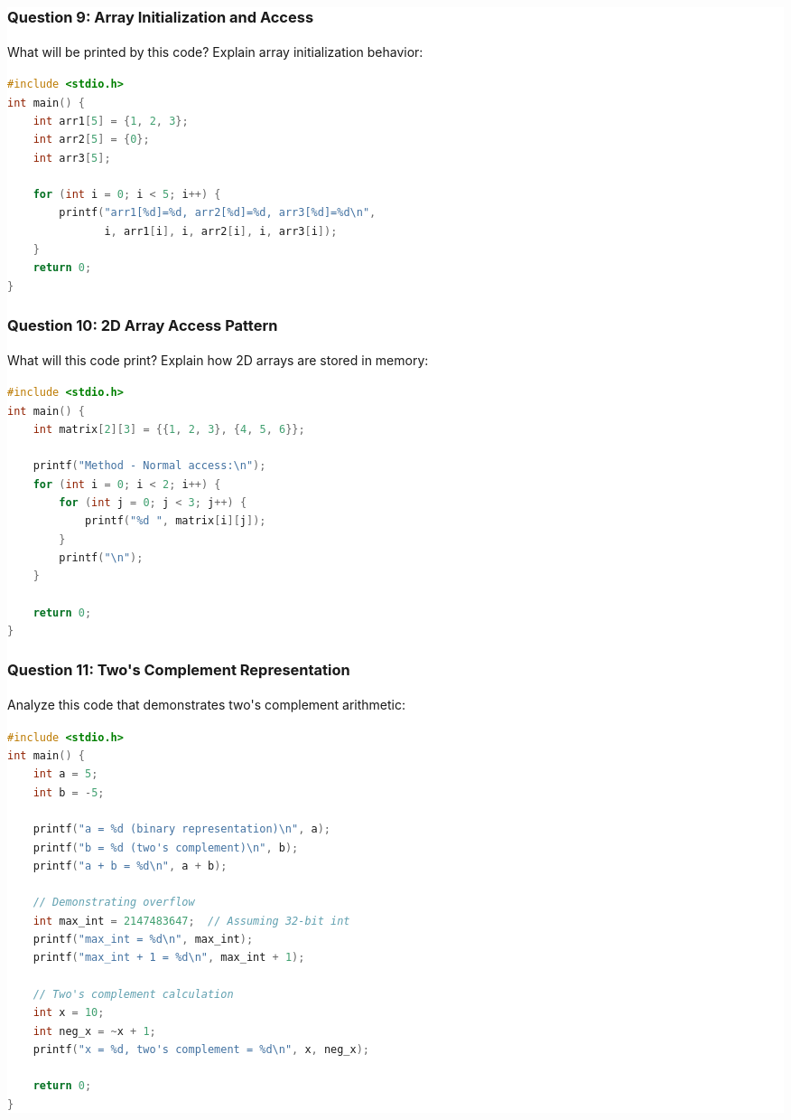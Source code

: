 ### Question 9: Array Initialization and Access
What will be printed by this code? Explain array initialization behavior:
```c
#include <stdio.h>
int main() {
    int arr1[5] = {1, 2, 3};
    int arr2[5] = {0};
    int arr3[5];
    
    for (int i = 0; i < 5; i++) {
        printf("arr1[%d]=%d, arr2[%d]=%d, arr3[%d]=%d\n", 
               i, arr1[i], i, arr2[i], i, arr3[i]);
    }
    return 0;
}
```

### Question 10: 2D Array Access Pattern
What will this code print? Explain how 2D arrays are stored in memory:
```c
#include <stdio.h>
int main() {
    int matrix[2][3] = {{1, 2, 3}, {4, 5, 6}};
    
    printf("Method - Normal access:\n");
    for (int i = 0; i < 2; i++) {
        for (int j = 0; j < 3; j++) {
            printf("%d ", matrix[i][j]);
        }
        printf("\n");
    }
    
    return 0;
}
```

### Question 11: Two's Complement Representation
Analyze this code that demonstrates two's complement arithmetic:
```c
#include <stdio.h>
int main() {
    int a = 5;
    int b = -5;
    
    printf("a = %d (binary representation)\n", a);
    printf("b = %d (two's complement)\n", b);
    printf("a + b = %d\n", a + b);
    
    // Demonstrating overflow
    int max_int = 2147483647;  // Assuming 32-bit int
    printf("max_int = %d\n", max_int);
    printf("max_int + 1 = %d\n", max_int + 1);
    
    // Two's complement calculation
    int x = 10;
    int neg_x = ~x + 1;
    printf("x = %d, two's complement = %d\n", x, neg_x);
    
    return 0;
}
```
